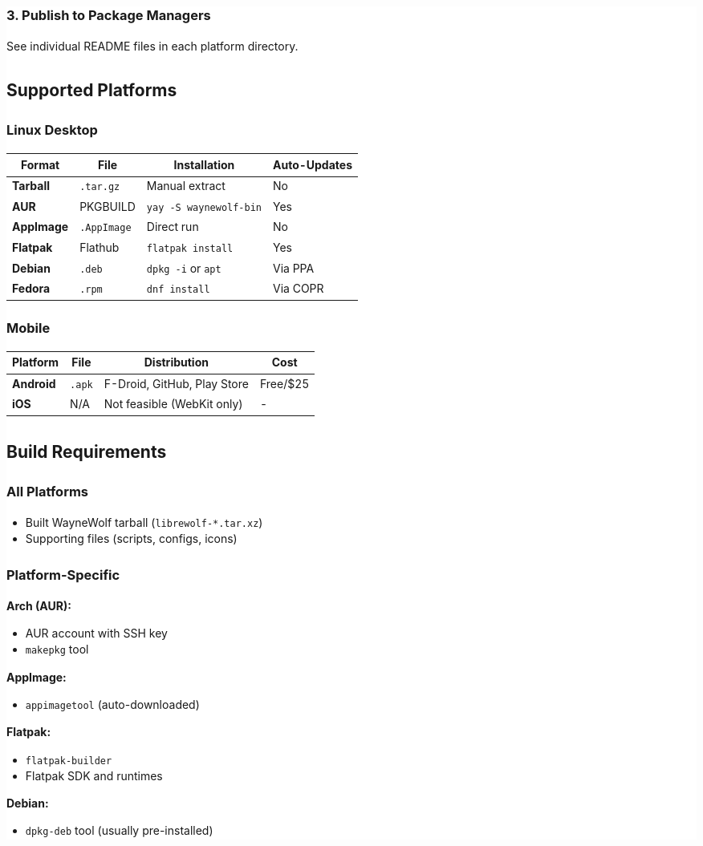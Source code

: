 ### 3. Publish to Package Managers

See individual README files in each platform directory.

## Supported Platforms

### Linux Desktop

| Format | File | Installation | Auto-Updates |
|--------|------|--------------|--------------|
| **Tarball** | `.tar.gz` | Manual extract | No |
| **AUR** | PKGBUILD | `yay -S waynewolf-bin` | Yes |
| **AppImage** | `.AppImage` | Direct run | No |
| **Flatpak** | Flathub | `flatpak install` | Yes |
| **Debian** | `.deb` | `dpkg -i` or `apt` | Via PPA |
| **Fedora** | `.rpm` | `dnf install` | Via COPR |

### Mobile

| Platform | File | Distribution | Cost |
|----------|------|--------------|------|
| **Android** | `.apk` | F-Droid, GitHub, Play Store | Free/\$25 |
| **iOS** | N/A | Not feasible (WebKit only) | - |

## Build Requirements

### All Platforms
- Built WayneWolf tarball (`librewolf-*.tar.xz`)
- Supporting files (scripts, configs, icons)

### Platform-Specific

**Arch (AUR):**
- AUR account with SSH key
- `makepkg` tool

**AppImage:**
- `appimagetool` (auto-downloaded)

**Flatpak:**
- `flatpak-builder`
- Flatpak SDK and runtimes

**Debian:**
- `dpkg-deb` tool (usually pre-installed)
